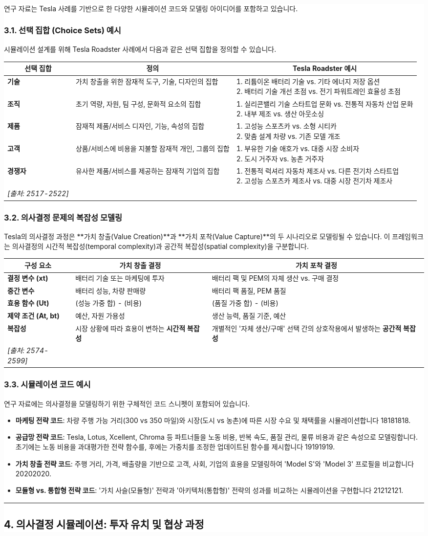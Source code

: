 연구 자료는 Tesla 사례를 기반으로 한 다양한 시뮬레이션 코드와 모델링 아이디어를 포함하고 있습니다.

### 3.1. 선택 집합 (Choice Sets) 예시

시뮬레이션 설계를 위해 Tesla Roadster 사례에서 다음과 같은 선택 집합을 정의할 수 있습니다.

|선택 집합|정의|Tesla Roadster 예시|
|---|---|---|
|**기술**|가치 창출을 위한 잠재적 도구, 기술, 디자인의 집합|1. 리튬이온 배터리 기술 vs. 기타 에너지 저장 옵션<br>2. 배터리 기술 개선 초점 vs. 전기 파워트레인 효율성 초점|
|**조직**|초기 역량, 자원, 팀 구성, 문화적 요소의 집합|1. 실리콘밸리 기술 스타트업 문화 vs. 전통적 자동차 산업 문화<br>2. 내부 제조 vs. 생산 아웃소싱|
|**제품**|잠재적 제품/서비스 디자인, 기능, 속성의 집합|1. 고성능 스포츠카 vs. 소형 시티카<br>2. 맞춤 설계 차량 vs. 기존 모델 개조|
|**고객**|상품/서비스에 비용을 지불할 잠재적 개인, 그룹의 집합|1. 부유한 기술 애호가 vs. 대중 시장 소비자<br>2. 도시 거주자 vs. 농촌 거주자|
|**경쟁자**|유사한 제품/서비스를 제공하는 잠재적 기업의 집합|1. 전통적 럭셔리 자동차 제조사 vs. 다른 전기차 스타트업<br>2. 고성능 스포츠카 제조사 vs. 대중 시장 전기차 제조사|
|_[출처: 2517-2522]_|||

### 3.2. 의사결정 문제의 복잡성 모델링

Tesla의 의사결정 과정은 **가치 창출(Value Creation)**과 **가치 포착(Value Capture)**의 두 시나리오로 모델링될 수 있습니다. 이 프레임워크는 의사결정의 시간적 복잡성(temporal complexity)과 공간적 복잡성(spatial complexity)을 구분합니다.

|구성 요소|가치 창출 결정|가치 포착 결정|
|---|---|---|
|**결정 변수 (xt)**|배터리 기술 또는 마케팅에 투자|배터리 팩 및 PEM의 자체 생산 vs. 구매 결정|
|**중간 변수**|배터리 성능, 차량 판매량|배터리 팩 품질, PEM 품질|
|**효용 함수 (Ut)**|(성능 가중 합) - (비용)|(품질 가중 합) - (비용)|
|**제약 조건 (At, bt)**|예산, 자원 가용성|생산 능력, 품질 기준, 예산|
|**복잡성**|시장 상황에 따라 효용이 변하는 **시간적 복잡성**|개별적인 '자체 생산/구매' 선택 간의 상호작용에서 발생하는 **공간적 복잡성**|
|_[출처: 2574-2599]_|||

### 3.3. 시뮬레이션 코드 예시

연구 자료에는 의사결정을 모델링하기 위한 구체적인 코드 스니펫이 포함되어 있습니다.

- **마케팅 전략 코드**: 차량 주행 가능 거리(300 vs 350 마일)와 시장(도시 vs 농촌)에 따른 시장 수요 및 채택률을 시뮬레이션합니다 18181818.
    
- **공급망 전략 코드**: Tesla, Lotus, Xcellent, Chroma 등 파트너들을 노동 비용, 반복 속도, 품질 관리, 물류 비용과 같은 속성으로 모델링합니다. 초기에는 노동 비용을 과대평가한 전략 함수를, 후에는 가중치를 조정한 업데이트된 함수를 제시합니다 19191919.
    
- **가치 창출 전략 코드**: 주행 거리, 가격, 배출량을 기반으로 고객, 사회, 기업의 효용을 모델링하여 'Model S'와 'Model 3' 프로필을 비교합니다 20202020.
    
- **모듈형 vs. 통합형 전략 코드**: '가치 사슬(모듈형)' 전략과 '아키텍처(통합형)' 전략의 성과를 비교하는 시뮬레이션을 구현합니다 21212121.
    

---

## 4. 의사결정 시뮬레이션: 투자 유치 및 협상 과정
